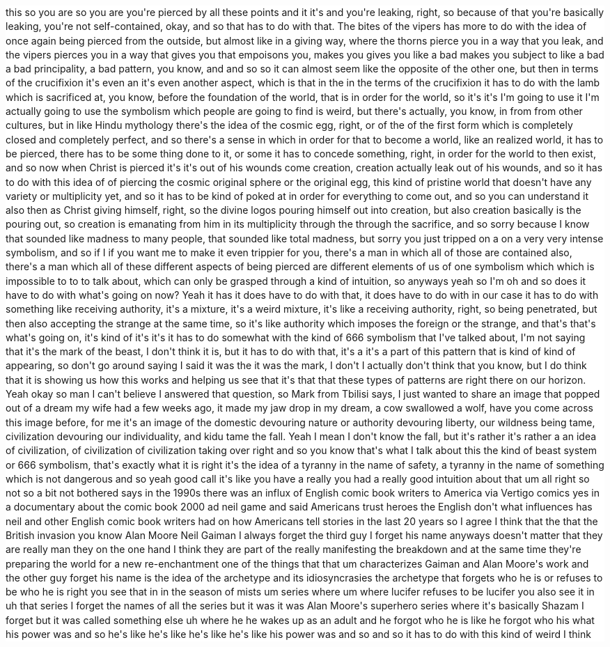 this so you are so you are you're pierced by all these points and it it's and you're leaking, right, so because of that you're basically leaking, you're not self-contained, okay, and so that has to do with that. The bites of the vipers has more to do with the idea of once again being pierced from the outside, but almost like in a giving way, where the thorns pierce you in a way that you leak, and the vipers pierces you in a way that gives you that empoisons you, makes you gives you like a bad makes you subject to like a bad a bad principality, a bad pattern, you know, and and so so it can almost seem like the opposite of the other one, but then in terms of the crucifixion it's even an it's even another aspect, which is that in the in the terms of the crucifixion it has to do with the lamb which is sacrificed at, you know, before the foundation of the world, that is in order for the world, so it's it's I'm going to use it I'm actually going to use the symbolism which people are going to find is weird, but there's actually, you know, in from from other cultures, but in like Hindu mythology there's the idea of the cosmic egg, right, or of the of the first form which is completely closed and completely perfect, and so there's a sense in which in order for that to become a world, like an realized world, it has to be pierced, there has to be some thing done to it, or some it has to concede something, right, in order for the world to then exist, and so now when Christ is pierced it's it's out of his wounds come creation, creation actually leak out of his wounds, and so it has to do with this idea of of piercing the cosmic original sphere or the original egg, this kind of pristine world that doesn't have any variety or multiplicity yet, and so it has to be kind of poked at in order for everything to come out, and so you can understand it also then as Christ giving himself, right, so the divine logos pouring himself out into creation, but also creation basically is the pouring out, so creation is emanating from him in its multiplicity through the through the sacrifice, and so sorry because I know that sounded like madness to many people, that sounded like total madness, but sorry you just tripped on a on a very very intense symbolism, and so if I if you want me to make it even trippier for you, there's a man in which all of those are contained also, there's a man which all of these different aspects of being pierced are different elements of us of one symbolism which which is impossible to to to talk about, which can only be grasped through a kind of intuition, so anyways yeah so I'm oh and so does it have to do with what's going on now? Yeah it has it does have to do with that, it does have to do with in our case it has to do with something like receiving authority, it's a mixture, it's a weird mixture, it's like a receiving authority, right, so being penetrated, but then also accepting the strange at the same time, so it's like authority which imposes the foreign or the strange, and that's that's what's going on, it's kind of it's it's it has to do somewhat with the kind of 666 symbolism that I've talked about, I'm not saying that it's the mark of the beast, I don't think it is, but it has to do with that, it's a it's a part of this pattern that is kind of kind of appearing, so don't go around saying I said it was the it was the mark, I don't I actually don't think that you know, but I do think that it is showing us how this works and helping us see that it's that that these types of patterns are right there on our horizon. Yeah okay so man I can't believe I answered that question, so Mark from Tbilisi says, I just wanted to share an image that popped out of a dream my wife had a few weeks ago, it made my jaw drop in my dream, a cow swallowed a wolf, have you come across this image before, for me it's an image of the domestic devouring nature or authority devouring liberty, our wildness being tame, civilization devouring our individuality, and kidu tame the fall. Yeah I mean I don't know the fall, but it's rather it's rather a an idea of civilization, of civilization of civilization taking over right and so you know that's what I talk about this the kind of beast system or 666 symbolism, that's exactly what it is right it's the idea of a tyranny in the name of safety, a tyranny in the name of something which is not dangerous and so yeah good call it's like you have a really you had a really good intuition about that um all right so not so a bit not bothered says in the 1990s there was an influx of English comic book writers to America via Vertigo comics yes in a documentary about the comic book 2000 ad neil game and said Americans trust heroes the English don't what influences has neil and other English comic book writers had on how Americans tell stories in the last 20 years so I agree I think that the that the British invasion you know Alan Moore Neil Gaiman I always forget the third guy I forget his name anyways doesn't matter that they are really man they on the one hand I think they are part of the really manifesting the breakdown and at the same time they're preparing the world for a new re-enchantment one of the things that that um characterizes Gaiman and Alan Moore's work and the other guy forget his name is the idea of the archetype and its idiosyncrasies the archetype that forgets who he is or refuses to be who he is right you see that in in the season of mists um series where um where lucifer refuses to be lucifer you also see it in uh that series I forget the names of all the series but it was it was Alan Moore's superhero series where it's basically Shazam I forget but it was called something else uh where he he wakes up as an adult and he forgot who he is like he forgot who his what his power was and so he's like he's like he's like he's like his power was and so and so it has to do with this kind of weird I think